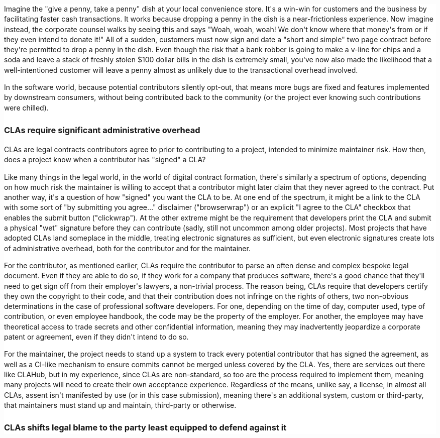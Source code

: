 Imagine the "give a penny, take a penny" dish at your local convenience store. It's a win-win for customers and the business by facilitating faster cash transactions. It works because dropping a penny in the dish is a near-frictionless experience. Now imagine instead, the corporate counsel walks by seeing this and says "Woah, woah, woah! We don't know where that money's from or if they even intend to donate it!" All of a sudden, customers must now sign and date a "short and simple" two page contract before they're permitted to drop a penny in the dish. Even though the risk that a bank robber is going to make a v-line for chips and a soda and leave a stack of freshly stolen $100 dollar bills in the dish is extremely small, you've now also made the likelihood that a well-intentioned customer will leave a penny almost as unlikely due to the transactional overhead involved.

In the software world, because potential contributors silently opt-out, that means more bugs are fixed and features implemented by downstream consumers, without being contributed back to the community (or the project ever knowing such contributions were chilled).

### CLAs require significant administrative overhead

CLAs are legal contracts contributors agree to prior to contributing to a project, intended to minimize maintainer risk. How then, does a project know when a contributor has "signed" a CLA?

Like many things in the legal world, in the world of digital contract formation, there's similarly a spectrum of options, depending on how much risk the maintainer is willing to accept that a contributor might later claim that they never agreed to the contract. Put another way, it's a question of how "signed" you want the CLA to be. At one end of the spectrum, it might be a link to the CLA with some sort of "by submitting you agree…" disclaimer ("browserwrap") or an explicit "I agree to the CLA" checkbox that enables the submit button ("clickwrap"). At the other extreme might be the requirement that developers print the CLA and submit a physical "wet" signature before they can contribute (sadly, still not uncommon among older projects). Most projects that have adopted CLAs land someplace in the middle, treating electronic signatures as sufficient, but even electronic signatures create lots of administrative overhead, both for the contributor and for the maintainer.

For the contributor, as mentioned earlier, CLAs require the contributor to parse an often dense and complex bespoke legal document. Even if they are able to do so, if they work for a company that produces software, there's a good chance that they'll need to get sign off from their employer's lawyers, a non-trivial process. The reason being, CLAs require that developers certify they own the copyright to their code, and that their contribution does not infringe on the rights of others, two non-obvious determinations in the case of professional software developers. For one, depending on the time of day, computer used, type of contribution, or even employee handbook, the code may be the property of the employer. For another, the employee may have theoretical access to trade secrets and other confidential information, meaning they may inadvertently jeopardize a corporate patent or agreement, even if they didn't intend to do so.

For the maintainer, the project needs to stand up a system to track every potential contributor that has signed the agreement, as well as a CI-like mechanism to ensure commits cannot be merged unless covered by the CLA. Yes, there are services out there like CLAHub, but in my experience, since CLAs are non-standard, so too are the process required to implement them, meaning many projects will need to create their own acceptance experience. Regardless of the means, unlike say, a license, in almost all CLAs, assent isn't manifested by use (or in this case submission), meaning there's an additional system, custom or third-party, that maintainers must stand up and maintain, third-party or otherwise.

### CLAs shifts legal blame to the party least equipped to defend against it
